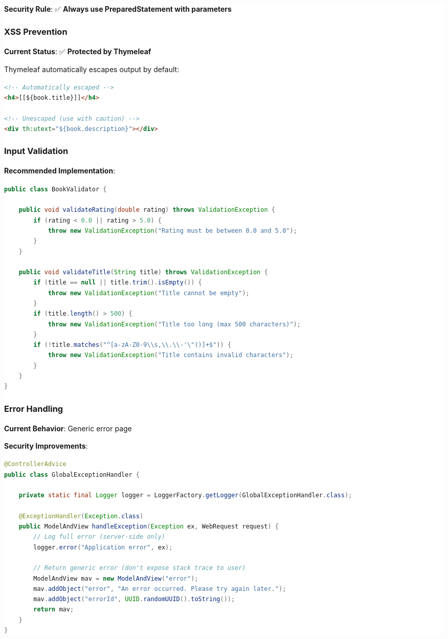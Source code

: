 **Security Rule**: ✅ **Always use PreparedStatement with parameters**

### XSS Prevention

**Current Status**: ✅ **Protected by Thymeleaf**

Thymeleaf automatically escapes output by default:

```html
<!-- Automatically escaped -->
<h4>[[${book.title}]]</h4>

<!-- Unescaped (use with caution) -->
<div th:utext="${book.description}"></div>
```

### Input Validation

**Recommended Implementation**:

```java
public class BookValidator {
    
    public void validateRating(double rating) throws ValidationException {
        if (rating < 0.0 || rating > 5.0) {
            throw new ValidationException("Rating must be between 0.0 and 5.0");
        }
    }
    
    public void validateTitle(String title) throws ValidationException {
        if (title == null || title.trim().isEmpty()) {
            throw new ValidationException("Title cannot be empty");
        }
        if (title.length() > 500) {
            throw new ValidationException("Title too long (max 500 characters)");
        }
        if (!title.matches("^[a-zA-Z0-9\\s,\\.\\-'\"()]+$")) {
            throw new ValidationException("Title contains invalid characters");
        }
    }
}
```

### Error Handling

**Current Behavior**: Generic error page

**Security Improvements**:

```java
@ControllerAdvice
public class GlobalExceptionHandler {
    
    private static final Logger logger = LoggerFactory.getLogger(GlobalExceptionHandler.class);
    
    @ExceptionHandler(Exception.class)
    public ModelAndView handleException(Exception ex, WebRequest request) {
        // Log full error (server-side only)
        logger.error("Application error", ex);
        
        // Return generic error (don't expose stack trace to user)
        ModelAndView mav = new ModelAndView("error");
        mav.addObject("error", "An error occurred. Please try again later.");
        mav.addObject("errorId", UUID.randomUUID().toString());
        return mav;
    }
}
```